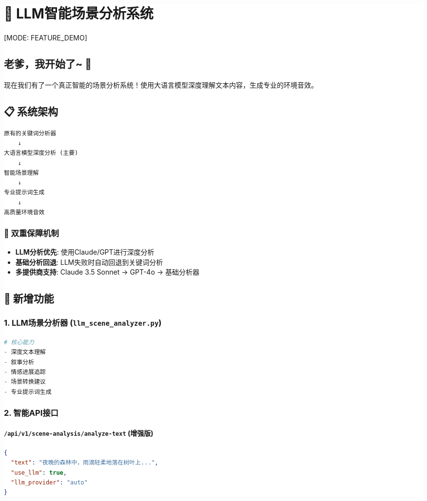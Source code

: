 # 🧠 LLM智能场景分析系统

[MODE: FEATURE_DEMO]

## 老爹，我开始了~ 🚀

现在我们有了一个真正智能的场景分析系统！使用大语言模型深度理解文本内容，生成专业的环境音效。

## 📋 系统架构

```
原有的关键词分析器
    ↓
大语言模型深度分析 (主要)
    ↓
智能场景理解
    ↓
专业提示词生成
    ↓
高质量环境音效
```

### 🔄 双重保障机制

- **LLM分析优先**: 使用Claude/GPT进行深度分析
- **基础分析回退**: LLM失败时自动回退到关键词分析
- **多提供商支持**: Claude 3.5 Sonnet → GPT-4o → 基础分析器

## 🎯 新增功能

### 1. LLM场景分析器 (`llm_scene_analyzer.py`)

```python
# 核心能力
- 深度文本理解
- 叙事分析
- 情感进展追踪
- 场景转换建议
- 专业提示词生成
```

### 2. 智能API接口

#### `/api/v1/scene-analysis/analyze-text` (增强版)
```json
{
  "text": "夜晚的森林中，雨滴轻柔地落在树叶上...",
  "use_llm": true,
  "llm_provider": "auto"
}
```
